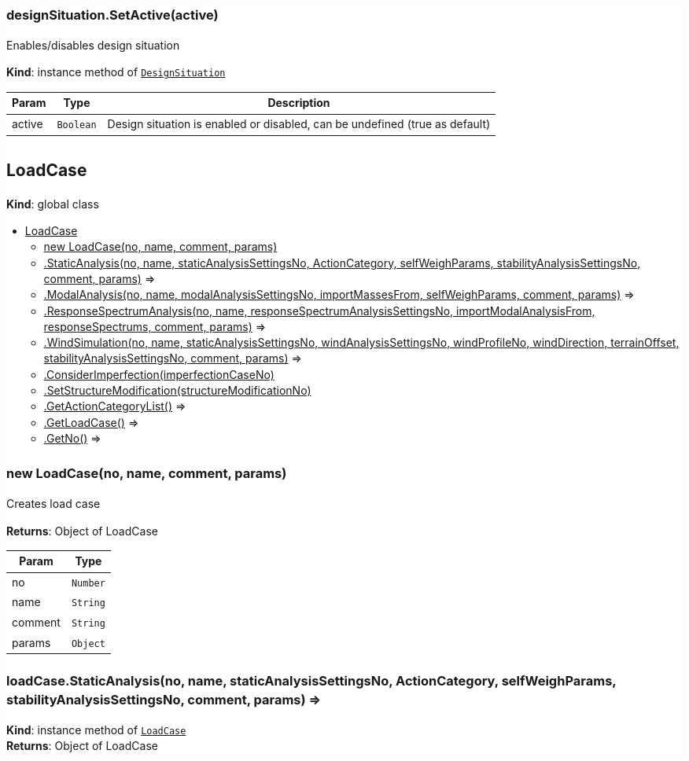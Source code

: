<a name="DesignSituation+SetActive"></a>

### designSituation.SetActive(active)
Enables/disables design situation

**Kind**: instance method of [<code>DesignSituation</code>](#DesignSituation)  

| Param | Type | Description |
| --- | --- | --- |
| active | <code>Boolean</code> | Design situation is enabled or disabled, can be undefined (true as default) |

<a name="LoadCase"></a>

## LoadCase
**Kind**: global class  

* [LoadCase](#LoadCase)
    * [new LoadCase(no, name, comment, params)](#new_LoadCase_new)
    * [.StaticAnalysis(no, name, staticAnalysisSettingsNo, ActionCategory, selfWeighParams, stabilityAnalysisSettingsNo, comment, params)](#LoadCase+StaticAnalysis) ⇒
    * [.ModalAnalysis(no, name, modalAnalysisSettingsNo, importMassesFrom, selfWeighParams, comment, params)](#LoadCase+ModalAnalysis) ⇒
    * [.ResponseSpectrumAnalysis(no, name, responseSpectrumAnalysisSettingsNo, importModalAnalysisFrom, responseSpectrums, comment, params)](#LoadCase+ResponseSpectrumAnalysis) ⇒
    * [.WindSimulation(no, name, staticAnalysisSettingsNo, windAnalysisSettingsNo, windProfileNo, windDirection, terrainOffset, stabilityAnalysisSettingsNo, comment, params)](#LoadCase+WindSimulation) ⇒
    * [.ConsiderImperfection(imperfectionCaseNo)](#LoadCase+ConsiderImperfection)
    * [.SetStructureModification(structureModificationNo)](#LoadCase+SetStructureModification)
    * [.GetActionCategoryList()](#LoadCase+GetActionCategoryList) ⇒
    * [.GetLoadCase()](#LoadCase+GetLoadCase) ⇒
    * [.GetNo()](#LoadCase+GetNo) ⇒

<a name="new_LoadCase_new"></a>

### new LoadCase(no, name, comment, params)
Creates load case

**Returns**: Object of LoadCase  

| Param | Type |
| --- | --- |
| no | <code>Number</code> | 
| name | <code>String</code> | 
| comment | <code>String</code> | 
| params | <code>Object</code> | 

<a name="LoadCase+StaticAnalysis"></a>

### loadCase.StaticAnalysis(no, name, staticAnalysisSettingsNo, ActionCategory, selfWeighParams, stabilityAnalysisSettingsNo, comment, params) ⇒
**Kind**: instance method of [<code>LoadCase</code>](#LoadCase)  
**Returns**: Object of LoadCase  
